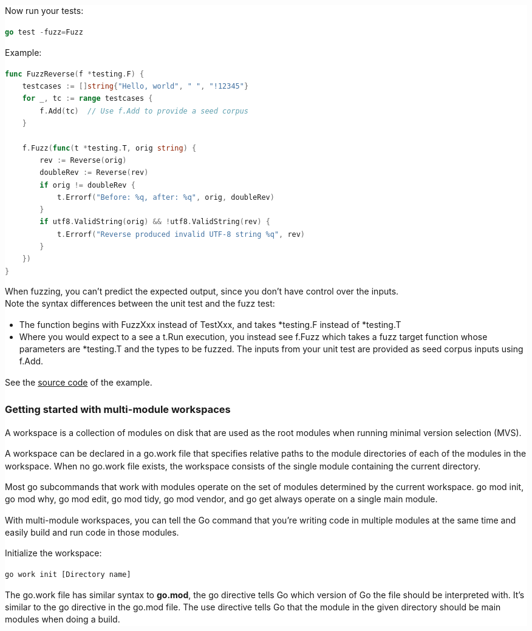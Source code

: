 Now run your tests:
```go
go test -fuzz=Fuzz
```

Example:
```go
func FuzzReverse(f *testing.F) {
    testcases := []string{"Hello, world", " ", "!12345"}
    for _, tc := range testcases {
        f.Add(tc)  // Use f.Add to provide a seed corpus
    }

    f.Fuzz(func(t *testing.T, orig string) {
        rev := Reverse(orig)
        doubleRev := Reverse(rev)
        if orig != doubleRev {
            t.Errorf("Before: %q, after: %q", orig, doubleRev)
        }
        if utf8.ValidString(orig) && !utf8.ValidString(rev) {
            t.Errorf("Reverse produced invalid UTF-8 string %q", rev)
        }
    })
}
```

When fuzzing, you can’t predict the expected output, since you don’t have control over the inputs.<br />
Note the syntax differences between the unit test and the fuzz test:
- The function begins with FuzzXxx instead of TestXxx, and takes \*testing.F instead of \*testing.T
- Where you would expect to a see a t.Run execution, you instead see f.Fuzz which takes a fuzz target function whose parameters are \*testing.T and the types to be fuzzed. The inputs from your unit test are provided as seed corpus inputs using f.Add.

See the [source code](./examples/fuzzing/) of the example.

### Getting started with multi-module workspaces
A workspace is a collection of modules on disk that are used as the root modules when running minimal version selection (MVS).

A workspace can be declared in a go.work file that specifies relative paths to the module directories of each of the modules in the workspace. When no go.work file exists, the workspace consists of the single module containing the current directory.

Most go subcommands that work with modules operate on the set of modules determined by the current workspace. go mod init, go mod why, go mod edit, go mod tidy, go mod vendor, and go get always operate on a single main module.

With multi-module workspaces, you can tell the Go command that you’re writing code in multiple modules at the same time and easily build and run code in those modules.

Initialize the workspace:
```shell
go work init [Directory name]
```
The go.work file has similar syntax to **go.mod**, the go directive tells Go which version of Go the file should be interpreted with. It’s similar to the go directive in the go.mod file. The use directive tells Go that the module in the given directory should be main modules when doing a build.
